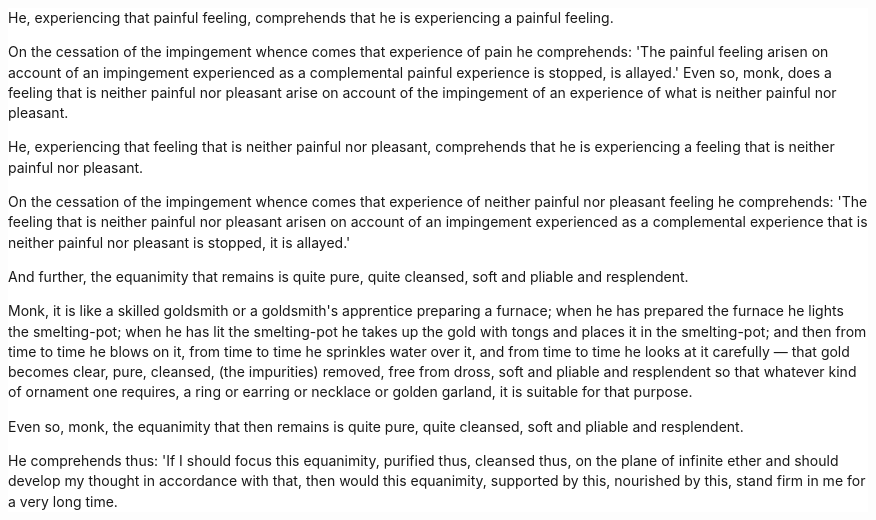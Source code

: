  He, experiencing that painful feeling,
 comprehends that he is experiencing a painful feeling.

 On the cessation of the impingement
 whence comes that experience of pain he comprehends:
 'The painful feeling
 arisen on account of an impingement
 experienced as a complemental painful experience
 is stopped, is allayed.'
 Even so, monk, does a feeling that is neither painful nor pleasant arise
 on account of the impingement of an experience of what is neither painful nor pleasant.

 He, experiencing that feeling that is neither painful nor pleasant,
 comprehends that he is experiencing a feeling that is neither painful nor pleasant.

 On the cessation of the impingement
 whence comes that experience of neither painful nor pleasant feeling he comprehends:
 'The feeling that is neither painful nor pleasant
 arisen on account of an impingement
 experienced as a complemental experience
 that is neither painful nor pleasant is stopped,
 it is allayed.'

 And further, the equanimity that remains
 is quite pure, quite cleansed,
 soft and pliable and resplendent.

 Monk, it is like a skilled goldsmith or a goldsmith's apprentice preparing a furnace;
 when he has prepared the furnace
 he lights the smelting-pot;
 when he has lit the smelting-pot
 he takes up the gold with tongs
 and places it in the smelting-pot;
 and then from time to time he blows on it,
 from time to time he sprinkles water over it,
 and from time to time he looks at it carefully
 — that gold becomes clear, pure, cleansed,
 (the impurities) removed,
 free from dross,
 soft and pliable and resplendent
 so that whatever kind of ornament one requires,
 a ring or earring or necklace or golden garland,
 it is suitable for that purpose.

 Even so, monk, the equanimity that then remains
 is quite pure, quite cleansed,
 soft and pliable and resplendent.

 He comprehends thus:
 'If I should focus this equanimity,
 purified thus, cleansed thus,
 on the plane of infinite ether
 and should develop my thought in accordance with that,
 then would this equanimity,
 supported by this,
 nourished by this,
 stand firm in me for a very long time.
